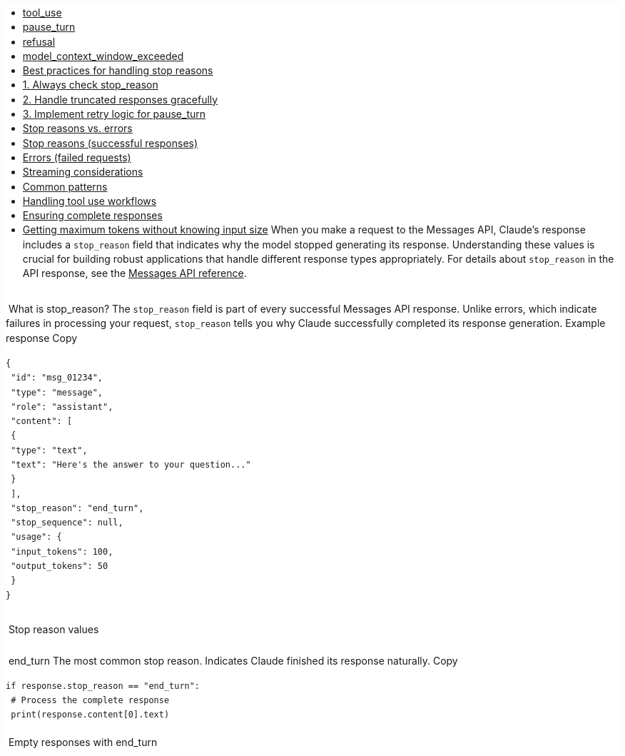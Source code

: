 * [tool_use](#tool-use)
 * [pause_turn](#pause-turn)
 * [refusal](#refusal)
 * [model_context_window_exceeded](#model-context-window-exceeded)
 * [Best practices for handling stop reasons](#best-practices-for-handling-stop-reasons)
 * [1. Always check stop_reason](#1-always-check-stop-reason)
 * [2. Handle truncated responses gracefully](#2-handle-truncated-responses-gracefully)
 * [3. Implement retry logic for pause_turn](#3-implement-retry-logic-for-pause-turn)
 * [Stop reasons vs. errors](#stop-reasons-vs-errors)
 * [Stop reasons (successful responses)](#stop-reasons-successful-responses)
 * [Errors (failed requests)](#errors-failed-requests)
 * [Streaming considerations](#streaming-considerations)
 * [Common patterns](#common-patterns)
 * [Handling tool use workflows](#handling-tool-use-workflows)
 * [Ensuring complete responses](#ensuring-complete-responses)
 * [Getting maximum tokens without knowing input size](#getting-maximum-tokens-without-knowing-input-size)
When you make a request to the Messages API, Claude’s response includes a `stop_reason` field that indicates why the model stopped generating its response. Understanding these values is crucial for building robust applications that handle different response types appropriately. For details about `stop_reason` in the API response, see the [Messages API reference](/en/api/messages).
## 
[​](#what-is-stop-reason%3F)
What is stop_reason?
The `stop_reason` field is part of every successful Messages API response. Unlike errors, which indicate failures in processing your request, `stop_reason` tells you why Claude successfully completed its response generation.
Example response
Copy
```
{
 "id": "msg_01234",
 "type": "message",
 "role": "assistant",
 "content": [
 {
 "type": "text",
 "text": "Here's the answer to your question..."
 }
 ],
 "stop_reason": "end_turn",
 "stop_sequence": null,
 "usage": {
 "input_tokens": 100,
 "output_tokens": 50
 }
}
```
## 
[​](#stop-reason-values)
Stop reason values
### 
[​](#end-turn)
end_turn
The most common stop reason. Indicates Claude finished its response naturally.
Copy
```
if response.stop_reason == "end_turn":
 # Process the complete response
 print(response.content[0].text)
```
#### 
[​](#empty-responses-with-end-turn)
Empty responses with end_turn